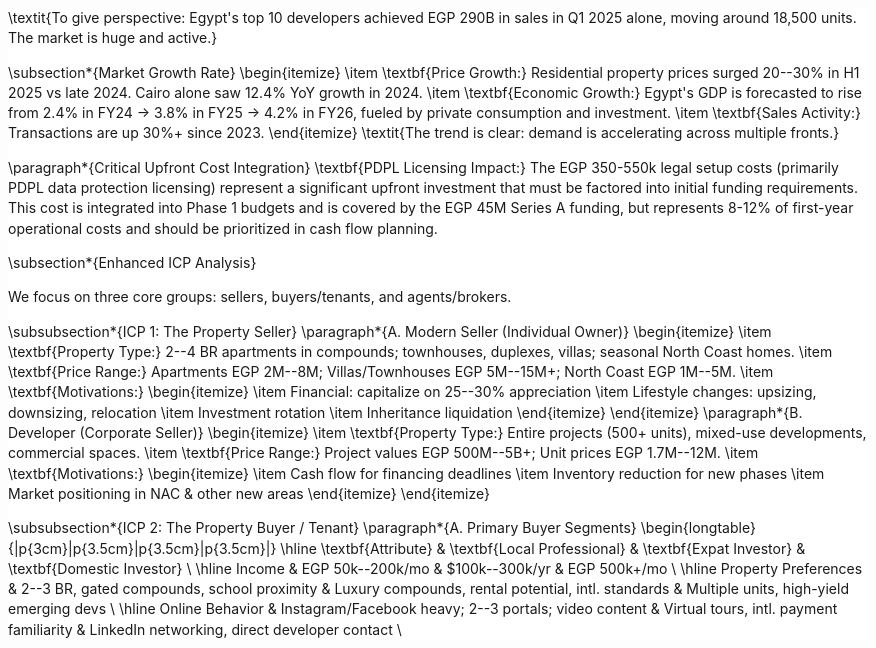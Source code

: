 \textit{To give perspective: Egypt's top 10 developers achieved EGP 290B in sales in Q1 2025 alone, moving around 18,500 units. The market is huge and active.}

\subsection*{Market Growth Rate}
\begin{itemize}
    \item \textbf{Price Growth:} Residential property prices surged 20--30\% in H1 2025 vs late 2024. Cairo alone saw 12.4\% YoY growth in 2024.
    \item \textbf{Economic Growth:} Egypt's GDP is forecasted to rise from 2.4\% in FY24 $\rightarrow$ 3.8\% in FY25 $\rightarrow$ 4.2\% in FY26, fueled by private consumption and investment.
    \item \textbf{Sales Activity:} Transactions are up 30\%+ since 2023.
\end{itemize}
\textit{The trend is clear: demand is accelerating across multiple fronts.}

\paragraph*{Critical Upfront Cost Integration}
\textbf{PDPL Licensing Impact:} The EGP 350-550k legal setup costs (primarily PDPL data protection licensing) represent a significant upfront investment that must be factored into initial funding requirements. This cost is integrated into Phase 1 budgets and is covered by the EGP 45M Series A funding, but represents 8-12\% of first-year operational costs and should be prioritized in cash flow planning.

\subsection*{Enhanced ICP Analysis}

We focus on three core groups: sellers, buyers/tenants, and agents/brokers.

\subsubsection*{ICP 1: The Property Seller}
\paragraph*{A. Modern Seller (Individual Owner)}
\begin{itemize}
    \item \textbf{Property Type:} 2--4 BR apartments in compounds; townhouses, duplexes, villas; seasonal North Coast homes.
    \item \textbf{Price Range:} Apartments EGP 2M--8M; Villas/Townhouses EGP 5M--15M+; North Coast EGP 1M--5M.
    \item \textbf{Motivations:}
    \begin{itemize}
        \item Financial: capitalize on 25--30\% appreciation
        \item Lifestyle changes: upsizing, downsizing, relocation
        \item Investment rotation
        \item Inheritance liquidation
    \end{itemize}
\end{itemize}
\paragraph*{B. Developer (Corporate Seller)}
\begin{itemize}
    \item \textbf{Property Type:} Entire projects (500+ units), mixed-use developments, commercial spaces.
    \item \textbf{Price Range:} Project values EGP 500M--5B+; Unit prices EGP 1.7M--12M.
    \item \textbf{Motivations:}
    \begin{itemize}
        \item Cash flow for financing deadlines
        \item Inventory reduction for new phases
        \item Market positioning in NAC \& other new areas
    \end{itemize}
\end{itemize}

\subsubsection*{ICP 2: The Property Buyer / Tenant}
\paragraph*{A. Primary Buyer Segments}
\begin{longtable}{|p{3cm}|p{3.5cm}|p{3.5cm}|p{3.5cm}|}
\hline
\textbf{Attribute} & \textbf{Local Professional} & \textbf{Expat Investor} & \textbf{Domestic Investor} \\
\hline
Income & EGP 50k--200k/mo & \$100k--300k/yr & EGP 500k+/mo \\
\hline
Property Preferences & 2--3 BR, gated compounds, school proximity & Luxury compounds, rental potential, intl. standards & Multiple units, high-yield emerging devs \\
\hline
Online Behavior & Instagram/Facebook heavy; 2--3 portals; video content & Virtual tours, intl. payment familiarity & LinkedIn networking, direct developer contact \\